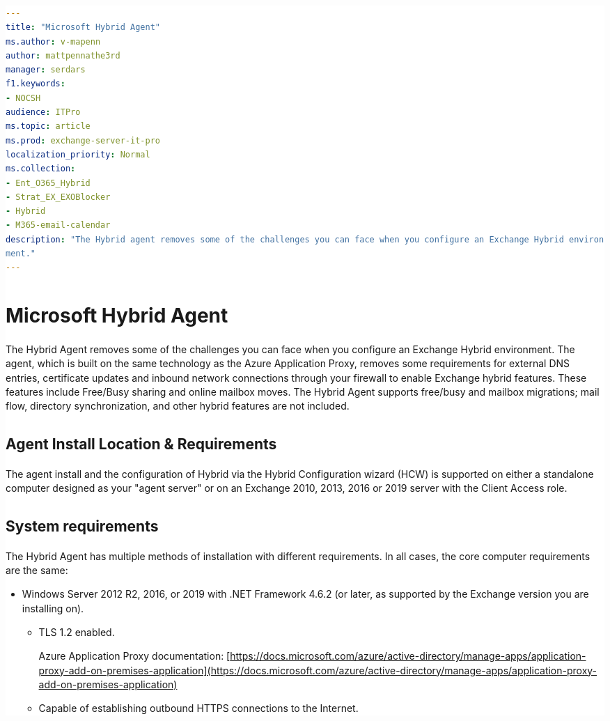 ```yaml
---
title: "Microsoft Hybrid Agent"
ms.author: v-mapenn
author: mattpennathe3rd
manager: serdars
f1.keywords:
- NOCSH
audience: ITPro
ms.topic: article
ms.prod: exchange-server-it-pro
localization_priority: Normal
ms.collection:
- Ent_O365_Hybrid
- Strat_EX_EXOBlocker
- Hybrid
- M365-email-calendar
description: "The Hybrid agent removes some of the challenges you can face when you configure an Exchange Hybrid environment."
---
```


# Microsoft Hybrid Agent

The Hybrid Agent removes some of the challenges you can face when you configure an Exchange Hybrid environment. The agent, which is built on the same technology as the Azure Application Proxy, removes some requirements for external DNS entries, certificate updates and inbound network connections through your firewall to enable Exchange hybrid features. These features include Free/Busy sharing and online mailbox moves. The Hybrid Agent supports free/busy and mailbox migrations; mail flow, directory synchronization, and other hybrid features are not included.

## Agent Install Location & Requirements

The agent install and the configuration of Hybrid via the Hybrid Configuration wizard (HCW) is supported on either a standalone computer designed as your "agent server" or on an Exchange 2010, 2013, 2016 or 2019 server with the Client Access role.

## System requirements

The Hybrid Agent has multiple methods of installation with different requirements. In all cases, the core computer requirements are the same:

- Windows Server 2012 R2, 2016, or 2019 with .NET Framework 4.6.2 (or later, as supported by the Exchange version you are installing on).

  - TLS 1.2 enabled.

    Azure Application Proxy documentation: [https://docs.microsoft.com/azure/active-directory/manage-apps/application-proxy-add-on-premises-application](https://docs.microsoft.com/azure/active-directory/manage-apps/application-proxy-add-on-premises-application)

  - Capable of establishing outbound HTTPS connections to the Internet.
